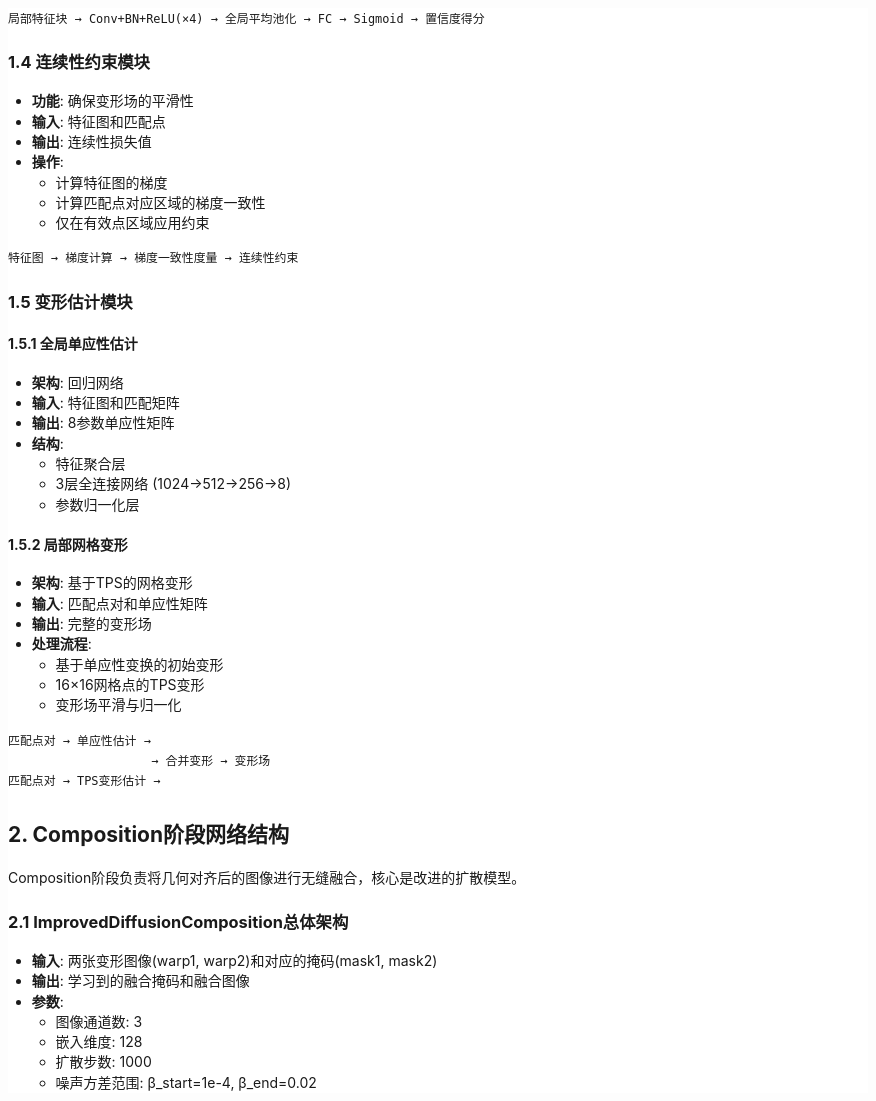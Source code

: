 ```
局部特征块 → Conv+BN+ReLU(×4) → 全局平均池化 → FC → Sigmoid → 置信度得分
```

### 1.4 连续性约束模块

- **功能**: 确保变形场的平滑性
- **输入**: 特征图和匹配点
- **输出**: 连续性损失值
- **操作**:
  - 计算特征图的梯度
  - 计算匹配点对应区域的梯度一致性
  - 仅在有效点区域应用约束

```
特征图 → 梯度计算 → 梯度一致性度量 → 连续性约束
```

### 1.5 变形估计模块

#### 1.5.1 全局单应性估计

- **架构**: 回归网络
- **输入**: 特征图和匹配矩阵
- **输出**: 8参数单应性矩阵
- **结构**:
  - 特征聚合层
  - 3层全连接网络 (1024→512→256→8)
  - 参数归一化层

#### 1.5.2 局部网格变形

- **架构**: 基于TPS的网格变形
- **输入**: 匹配点对和单应性矩阵
- **输出**: 完整的变形场
- **处理流程**:
  - 基于单应性变换的初始变形
  - 16×16网格点的TPS变形
  - 变形场平滑与归一化

```
匹配点对 → 单应性估计 → 
                    → 合并变形 → 变形场
匹配点对 → TPS变形估计 →
```

## 2. Composition阶段网络结构

Composition阶段负责将几何对齐后的图像进行无缝融合，核心是改进的扩散模型。

### 2.1 ImprovedDiffusionComposition总体架构

- **输入**: 两张变形图像(warp1, warp2)和对应的掩码(mask1, mask2)
- **输出**: 学习到的融合掩码和融合图像
- **参数**:
  - 图像通道数: 3
  - 嵌入维度: 128
  - 扩散步数: 1000
  - 噪声方差范围: β_start=1e-4, β_end=0.02
